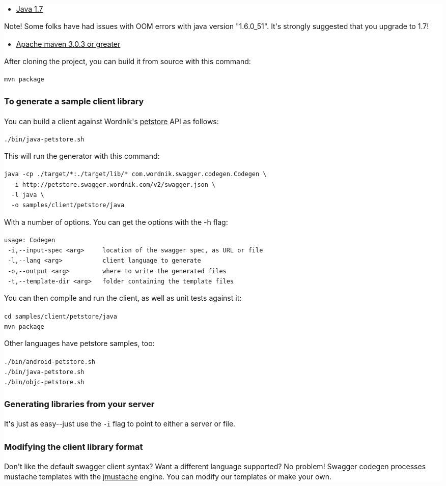* [Java 1.7](http://java.oracle.com)

Note!  Some folks have had issues with OOM errors with java version "1.6.0_51".  It's strongly suggested that you upgrade to 1.7!

* [Apache maven 3.0.3 or greater](http://maven.apache.org/)

After cloning the project, you can build it from source with this command:

```
mvn package
```

### To generate a sample client library
You can build a client against Wordnik's [petstore](http://petstore.swagger.wordnik.com) API as follows:

```
./bin/java-petstore.sh
```

This will run the generator with this command:

```
java -cp ./target/*:./target/lib/* com.wordnik.swagger.codegen.Codegen \
  -i http://petstore.swagger.wordnik.com/v2/swagger.json \
  -l java \
  -o samples/client/petstore/java
```

With a number of options.  You can get the options with the -h flag:
```
usage: Codegen
 -i,--input-spec <arg>     location of the swagger spec, as URL or file
 -l,--lang <arg>           client language to generate
 -o,--output <arg>         where to write the generated files
 -t,--template-dir <arg>   folder containing the template files
 ```

You can then compile and run the client, as well as unit tests against it:

```
cd samples/client/petstore/java
mvn package
```

Other languages have petstore samples, too:
```
./bin/android-petstore.sh
./bin/java-petstore.sh
./bin/objc-petstore.sh
```

### Generating libraries from your server
It's just as easy--just use the `-i` flag to point to either a server or file.

### Modifying the client library format
Don't like the default swagger client syntax?  Want a different language supported?  No problem!  Swagger codegen processes mustache templates with the [jmustache](https://github.com/samskivert/jmustache) engine.  You can modify our templates or make your own.
